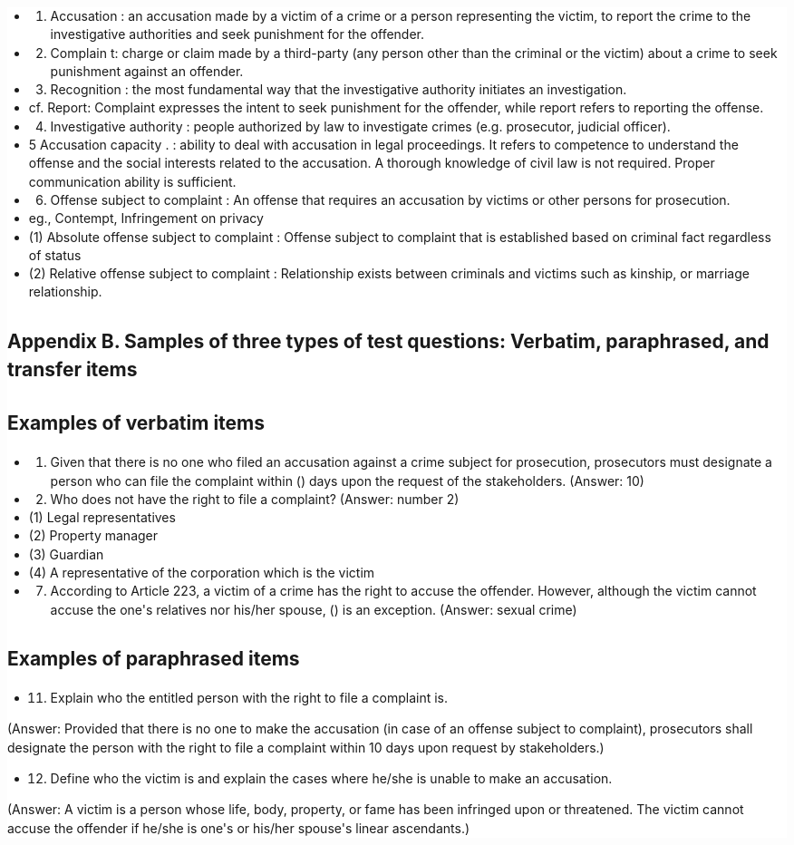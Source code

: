 - 1. Accusation : an accusation made by a victim of a crime or a person representing the victim, to report the crime to the investigative authorities and seek punishment for the offender.
- 2.  Complain t:  charge  or  claim  made  by  a  third-party  (any  person  other  than  the criminal or the victim) about a crime to seek punishment against an offender.
- 3. Recognition :  the most fundamental way that the investigative authority initiates an investigation.
- cf.  Report: Complaint expresses the intent to seek punishment for the offender, while report refers to reporting the offense.
- 4.  Investigative  authority :  people  authorized  by  law  to  investigate  crimes  (e.g. prosecutor, judicial officer).
- 5 Accusation capacity . : ability to deal with accusation in legal proceedings. It refers to  competence  to  understand  the  offense  and  the  social  interests  related  to  the accusation. A thorough knowledge of civil law is not required. Proper communication ability is sufficient.
- 6. Offense subject to complaint : An offense that requires an accusation by victims or other persons for prosecution.
- eg., Contempt, Infringement on privacy
- (1)  Absolute  offense  subject  to  complaint :  Offense  subject  to  complaint  that  is established based on criminal fact regardless of status
- (2) Relative offense subject to complaint : Relationship exists between criminals and victims such as kinship, or marriage relationship.



## Appendix B. Samples of three types of test questions: Verbatim, paraphrased, and transfer items

## Examples of verbatim items

- 1.  Given  that  there  is  no  one  who  filed  an  accusation  against  a  crime  subject  for prosecution, prosecutors must designate a person who can file the complaint within () days upon the request of the stakeholders. (Answer: 10)
- 2. Who does not have the right to file a complaint? (Answer: number 2)
- (1) Legal representatives
- (2) Property manager
- (3) Guardian
- (4) A representative of the corporation which is the victim
- 7. According to Article 223, a victim of a crime has the right to accuse the offender. However, although the victim cannot accuse the one's relatives nor his/her spouse, () is an exception. (Answer: sexual crime)

## Examples of paraphrased items

- 11. Explain who the entitled person with the right to file a complaint is.



(Answer: Provided that there is no one to make the accusation (in case of an offense subject  to  complaint),  prosecutors  shall  designate  the  person  with  the  right  to  file a complaint within 10 days upon request by stakeholders.)

- 12. Define who the victim is and explain the cases where he/she is unable to make an accusation.

(Answer: A victim is a person whose life, body, property, or fame has been infringed upon or threatened. The victim cannot accuse the offender if he/she is one's or his/her spouse's linear ascendants.)
